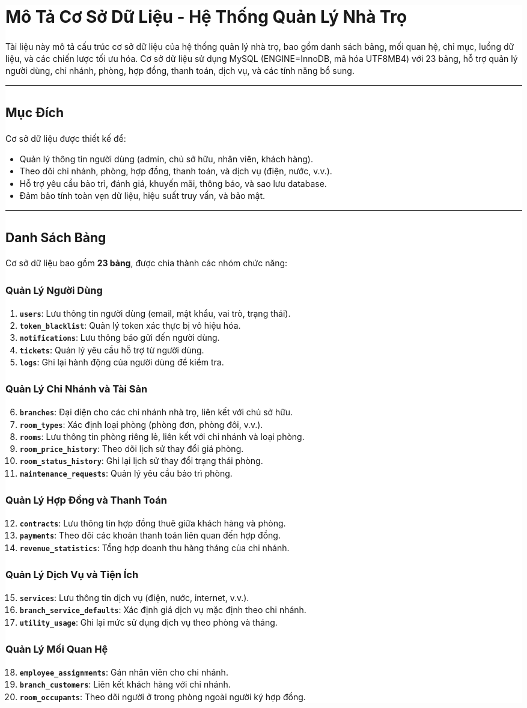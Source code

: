 # Mô Tả Cơ Sở Dữ Liệu - Hệ Thống Quản Lý Nhà Trọ

Tài liệu này mô tả cấu trúc cơ sở dữ liệu của hệ thống quản lý nhà trọ, bao gồm danh sách bảng, mối quan hệ, chỉ mục, luồng dữ liệu, và các chiến lược tối ưu hóa. Cơ sở dữ liệu sử dụng MySQL (ENGINE=InnoDB, mã hóa UTF8MB4) với 23 bảng, hỗ trợ quản lý người dùng, chi nhánh, phòng, hợp đồng, thanh toán, dịch vụ, và các tính năng bổ sung.

---

## Mục Đích

Cơ sở dữ liệu được thiết kế để:
- Quản lý thông tin người dùng (admin, chủ sở hữu, nhân viên, khách hàng).
- Theo dõi chi nhánh, phòng, hợp đồng, thanh toán, và dịch vụ (điện, nước, v.v.).
- Hỗ trợ yêu cầu bảo trì, đánh giá, khuyến mãi, thông báo, và sao lưu database.
- Đảm bảo tính toàn vẹn dữ liệu, hiệu suất truy vấn, và bảo mật.

---

## Danh Sách Bảng

Cơ sở dữ liệu bao gồm **23 bảng**, được chia thành các nhóm chức năng:

### Quản Lý Người Dùng
1. **`users`**: Lưu thông tin người dùng (email, mật khẩu, vai trò, trạng thái).
2. **`token_blacklist`**: Quản lý token xác thực bị vô hiệu hóa.
3. **`notifications`**: Lưu thông báo gửi đến người dùng.
4. **`tickets`**: Quản lý yêu cầu hỗ trợ từ người dùng.
5. **`logs`**: Ghi lại hành động của người dùng để kiểm tra.

### Quản Lý Chi Nhánh và Tài Sản
6. **`branches`**: Đại diện cho các chi nhánh nhà trọ, liên kết với chủ sở hữu.
7. **`room_types`**: Xác định loại phòng (phòng đơn, phòng đôi, v.v.).
8. **`rooms`**: Lưu thông tin phòng riêng lẻ, liên kết với chi nhánh và loại phòng.
9. **`room_price_history`**: Theo dõi lịch sử thay đổi giá phòng.
10. **`room_status_history`**: Ghi lại lịch sử thay đổi trạng thái phòng.
11. **`maintenance_requests`**: Quản lý yêu cầu bảo trì phòng.

### Quản Lý Hợp Đồng và Thanh Toán
12. **`contracts`**: Lưu thông tin hợp đồng thuê giữa khách hàng và phòng.
13. **`payments`**: Theo dõi các khoản thanh toán liên quan đến hợp đồng.
14. **`revenue_statistics`**: Tổng hợp doanh thu hàng tháng của chi nhánh.

### Quản Lý Dịch Vụ và Tiện Ích
15. **`services`**: Lưu thông tin dịch vụ (điện, nước, internet, v.v.).
16. **`branch_service_defaults`**: Xác định giá dịch vụ mặc định theo chi nhánh.
17. **`utility_usage`**: Ghi lại mức sử dụng dịch vụ theo phòng và tháng.

### Quản Lý Mối Quan Hệ
18. **`employee_assignments`**: Gán nhân viên cho chi nhánh.
19. **`branch_customers`**: Liên kết khách hàng với chi nhánh.
20. **`room_occupants`**: Theo dõi người ở trong phòng ngoài người ký hợp đồng.
